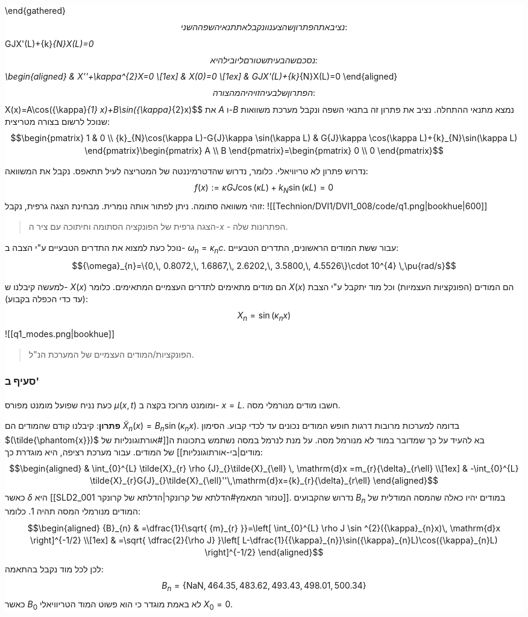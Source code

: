 \end{gathered}$$
נציב את הפתרון שהצענו ונקבל את תנאי השפה השני:
$$GJX'(L)+{k}_{N}X(L)=0$$
נסכם שהבעית שטורם ליוביל היא:
$$\begin{aligned}
 & X''+\kappa^{2}X=0 \\[1ex]
 & X(0)=0 \\[1ex]
 & GJX'(L)+{k}_{N}X(L)=0
\end{aligned}$$
הפתרון של בעיה זו יהיה מהצורה:
$$X(x)=A\cos({\kappa}_{1} x)+B\sin({\kappa}_{2}x)$$
את $A$ ו-$B$ נמצא מתנאי ההתחלה. נציב את פתרון זה בתנאי השפה ונקבל מערכת משוואות שנוכל לרשום בצורה מטריצית:
$$\begin{pmatrix}
1 & 0 \\
{k}_{N}\cos(\kappa L)-G{J}\kappa \sin(\kappa L) & G{J}\kappa \cos(\kappa L)+{k}_{N}\sin(\kappa L)
\end{pmatrix}\begin{pmatrix}
A \\
B
\end{pmatrix}=\begin{pmatrix}
0 \\
0
\end{pmatrix}$$

נדרוש פתרון לא טריוויאלי. כלומר, נדרוש שהדטרמיננטה של המטריצה לעיל תתאפס. נקבל את המשוואה:
$$f(x):=\kappa G{J}_{}\cos(\kappa L)+{k}_{N}\sin(\kappa L)=0$$
זוהי משוואה סתומה. ניתן לפתור אותה נומרית. מבחינת הצגה גרפית, נקבל:
![[Technion/DVI1/DVI1_008/code/q1.png|bookhue|600]]
>הצגה גרפית של הפונקציה הסתומה וחיתוכה עם ציר ה-$x$ - הפתרונות שלה.

נוכל כעת למצוא את התדרים הטבעיים ע"י הצבה ב- ${\omega}_{n}={\kappa}_{n}c$. עבור ששת המודים הראשונים, התדרים הטבעיים:
$${\omega}_{n}=\{0,\, 0.8072,\, 1.6867,\, 2.6202,\, 3.5800,\, 4.5526\}\cdot 10^{4} \,\pu{rad/s}$$

למעשה קיבלנו ש- $X(x)$ הם מודים מתאימים לתדרים העצמיים המתאימים. כלומר $X(x)$ הם המודים (הפונקציות העצמיות) וכל מוד יתקבל ע"י הצבת (עד כדי הכפלה בקבוע):
$${X}_{n}=\sin({\kappa}_{n}x)$$
![[q1_modes.png|bookhue]]
>הפונקציות/המודים העצמיים של המערכת הנ"ל.

### סעיף ב'
כעת נניח שפועל מומנט מפורס $\mu(x,t)$ ומומנט מרוכז בקצה ב- $x=L$. חשבו מודים מנורמלי מסה.

**פתרון**:
קיבלנו קודם שהמודים הם $\tilde{X}_{n}(x)={B}_{n}\sin({\kappa}_{n}x)$. בדומה למערכות מרובות דרגות חופש המודים נכונים עד לכדי קבוע. הסימון $(\tilde{\phantom{x}})$ בא להעיד על כך שמדובר במוד לא מנורמל מסה. על מנת לנרמל במסה נשתמש בתכונות ה[[#אורתוגונליות של מודים|בי-אורתוגונליות]] של המודים. עבור מערכת רציפה, היא מוגדרת כך:
$$\begin{aligned}
 & \int_{0}^{L} \tilde{X}_{r} \rho {J}_{}\tilde{X}_{\ell} \, \mathrm{d}x =m_{r}{\delta}_{r\ell} \\[1ex]
 & -\int_{0}^{L} \tilde{X}_{r}G{J}_{}\tilde{X}_{\ell}''\,\mathrm{d}x={k}_{r}{\delta}_{r\ell} 
\end{aligned}$$
כאשר $\delta$ היא [[SLD2_001 טנזור המאמץ#הדלתא של קרונקר|הדלתא של קרונקר]].
נדרוש שהקבועים ${B}_{n}$ במודים יהיו כאלה שהמסה המודלית של המודים מנורמלי המסה תהיה $1$. כלומר:
$$\begin{aligned}
{B}_{n} & =\dfrac{1}{\sqrt{ {m}_{r} }}=\left[ \int_{0}^{L} \rho J \sin ^{2}({\kappa}_{n}x)\, \mathrm{d}x  \right]^{-1/2} \\[1ex]
 & =\sqrt{ \dfrac{2}{\rho J} }\left[ L-\dfrac{1}{{\kappa}_{n}}\sin({\kappa}_{n}L)\cos({\kappa}_{n}L) \right]^{-1/2}
\end{aligned}$$
לכן לכל מוד נקבל בהתאמה:
$${B}_{n}=\{\mathrm{NaN},\, 464.35,\, 483.62,\, 493.43,\, 498.01,\,  500.34 \}$$
כאשר ${B}_{0}$ לא באמת מוגדר כי הוא פשוט המוד הטריוויאלי ${X}_{0}=0$.